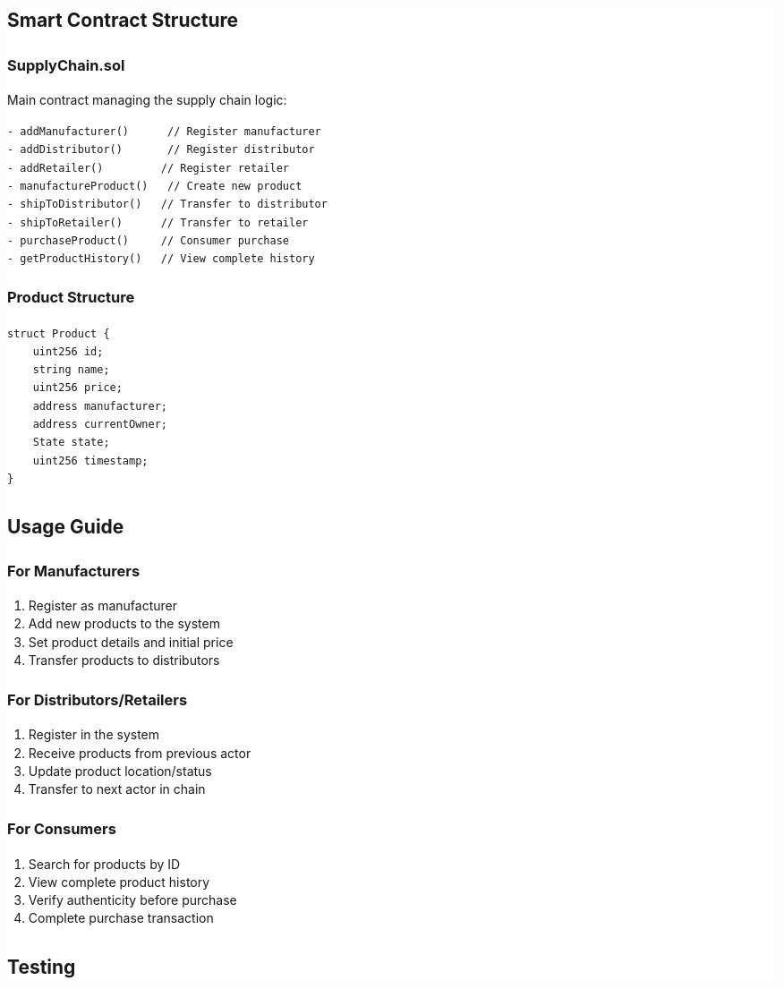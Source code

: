 ## Smart Contract Structure

### SupplyChain.sol
Main contract managing the supply chain logic:

```solidity
- addManufacturer()      // Register manufacturer
- addDistributor()       // Register distributor  
- addRetailer()         // Register retailer
- manufactureProduct()   // Create new product
- shipToDistributor()   // Transfer to distributor
- shipToRetailer()      // Transfer to retailer
- purchaseProduct()     // Consumer purchase
- getProductHistory()   // View complete history
```

### Product Structure
```solidity
struct Product {
    uint256 id;
    string name;
    uint256 price;
    address manufacturer;
    address currentOwner;
    State state;
    uint256 timestamp;
}
```

## Usage Guide

### For Manufacturers
1. Register as manufacturer
2. Add new products to the system
3. Set product details and initial price
4. Transfer products to distributors

### For Distributors/Retailers
1. Register in the system
2. Receive products from previous actor
3. Update product location/status
4. Transfer to next actor in chain

### For Consumers
1. Search for products by ID
2. View complete product history
3. Verify authenticity before purchase
4. Complete purchase transaction

## Testing

